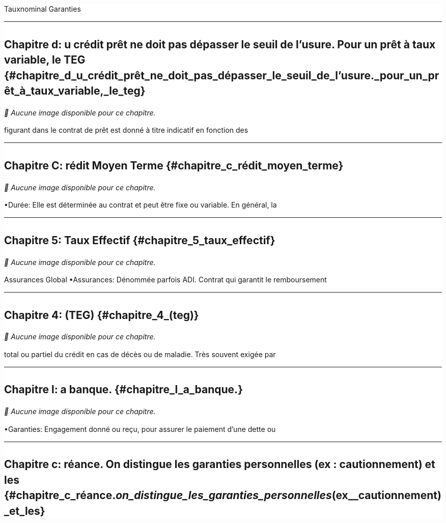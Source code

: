 Tauxnominal
Garanties


---

## Chapitre d: u crédit prêt ne doit pas dépasser le seuil de l’usure. Pour un prêt à taux variable, le TEG  {#chapitre_d_u_crédit_prêt_ne_doit_pas_dépasser_le_seuil_de_l’usure._pour_un_prêt_à_taux_variable,_le_teg}

*📌 Aucune image disponible pour ce chapitre.*

figurant dans le contrat de prêt est donné à titre indicatif en fonction des


---

## Chapitre C: rédit Moyen Terme  {#chapitre_c_rédit_moyen_terme}

*📌 Aucune image disponible pour ce chapitre.*

•Durée: Elle est déterminée au contrat et peut être fixe ou variable. En général, la


---

## Chapitre 5: Taux Effectif  {#chapitre_5_taux_effectif}

*📌 Aucune image disponible pour ce chapitre.*

Assurances Global
•Assurances: Dénommée parfois ADI. Contrat qui garantit le remboursement


---

## Chapitre 4: (TEG)  {#chapitre_4_(teg)}

*📌 Aucune image disponible pour ce chapitre.*

total ou partiel du crédit en cas de décès ou de maladie. Très souvent exigée par


---

## Chapitre l: a banque.  {#chapitre_l_a_banque.}

*📌 Aucune image disponible pour ce chapitre.*

•Garanties: Engagement donné ou reçu, pour assurer le paiement d’une dette ou


---

## Chapitre c: réance. On distingue les garanties personnelles (ex : cautionnement) et les  {#chapitre_c_réance._on_distingue_les_garanties_personnelles_(ex__cautionnement)_et_les}
